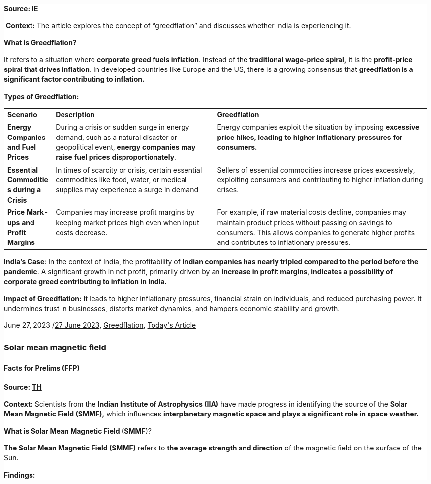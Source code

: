 **Source:** [**IE**](https://indianexpress.com/article/explained/explained-economics/explainspeaking-greedflation-inflation-india-explained-8687194/)

 **Context:** The article explores the concept of “greedflation” and discusses whether India is experiencing it.

**What is Greedflation?**

It refers to a situation where **corporate greed fuels inflation**. Instead of the **traditional wage-price spiral,** it is the **profit-price spiral that drives inflation**. In developed countries like Europe and the US, there is a growing consensus that **greedflation is a significant factor contributing to inflation.**

**Types of Greedflation:**

|   |   |   |
|---|---|---|
|**Scenario**|**Description**|**Greedflation**|
|**Energy Companies and Fuel Prices**|During a crisis or sudden surge in energy demand, such as a natural disaster or geopolitical event, **energy companies may raise fuel prices disproportionately**.|Energy companies exploit the situation by imposing **excessive price hikes, leading to higher inflationary pressures for consumers.**|
|**Essential Commodities during a Crisis**|In times of scarcity or crisis, certain essential commodities like food, water, or medical supplies may experience a surge in demand|Sellers of essential commodities increase prices excessively, exploiting consumers and contributing to higher inflation during crises.|
|**Price Mark-ups and Profit Margins**|Companies may increase profit margins by keeping market prices high even when input costs decrease.|For example, if raw material costs decline, companies may maintain product prices without passing on savings to consumers. This allows companies to generate higher profits and contributes to inflationary pressures.|

**India’s Case**: In the context of India, the profitability of **Indian companies has nearly tripled compared to the period before the pandemic**. A significant growth in net profit, primarily driven by an **increase in profit margins, indicates a possibility of corporate greed contributing to inflation in India.**

**Impact of Greedflation:** It leads to higher inflationary pressures, financial strain on individuals, and reduced purchasing power. It undermines trust in businesses, distorts market dynamics, and hampers economic stability and growth.

June 27, 2023 /[27 June 2023](https://www.insightsonindia.com/category/27-june-2023/ "27 June 2023"), [Greedflation](https://www.insightsonindia.com/tag/greedflation/ "Greedflation"), [Today's Article](https://www.insightsonindia.com/category/today-article/ "Today's Article")

### [Solar mean magnetic field](https://www.insightsonindia.com/2023/06/27/solar-mean-magnetic-field/)

#### **Facts for Prelims (FFP)**

**Source:** [**TH**](https://www.thehindu.com/sci-tech/science/iia-study-scientists-now-one-step-closer-to-identifying-the-source-of-solar-mean-magnetic-field/article67008307.ece)

**Context:** Scientists from the **Indian Institute of Astrophysics (IIA)** have made progress in identifying the source of the **Solar Mean Magnetic Field (SMMF),** which influences **interplanetary magnetic space and plays a significant role in space weather.**

**What is Solar Mean Magnetic Field (SMMF**)?

**The Solar Mean Magnetic Field (SMMF)** refers to **the average strength and direction** of the magnetic field on the surface of the Sun.

**Findings:**
